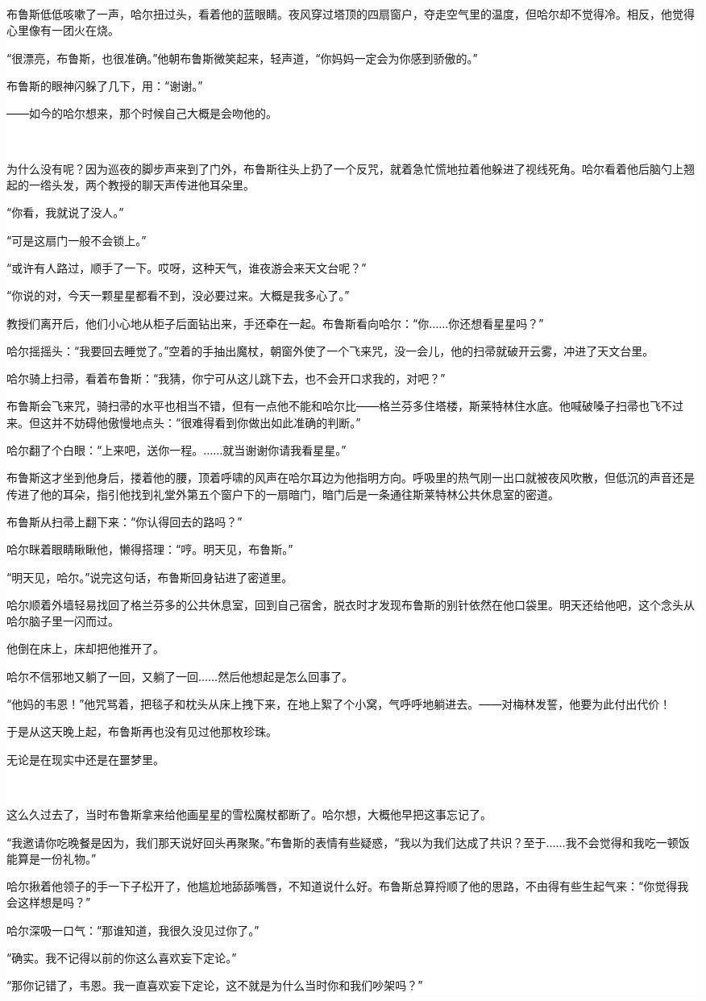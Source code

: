 布鲁斯低低咳嗽了一声，哈尔扭过头，看着他的蓝眼睛。夜风穿过塔顶的四扇窗户，夺走空气里的温度，但哈尔却不觉得冷。相反，他觉得心里像有一团火在烧。

“很漂亮，布鲁斯，也很准确。”他朝布鲁斯微笑起来，轻声道，“你妈妈一定会为你感到骄傲的。”

布鲁斯的眼神闪躲了几下，用：“谢谢。”

——如今的哈尔想来，那个时候自己大概是会吻他的。

<br>

为什么没有呢？因为巡夜的脚步声来到了门外，布鲁斯往头上扔了一个反咒，就着急忙慌地拉着他躲进了视线死角。哈尔看着他后脑勺上翘起的一绺头发，两个教授的聊天声传进他耳朵里。

“你看，我就说了没人。”

“可是这扇门一般不会锁上。”

“或许有人路过，顺手了一下。哎呀，这种天气，谁夜游会来天文台呢？”

“你说的对，今天一颗星星都看不到，没必要过来。大概是我多心了。”

教授们离开后，他们小心地从柜子后面钻出来，手还牵在一起。布鲁斯看向哈尔：“你……你还想看星星吗？”

哈尔摇摇头：“我要回去睡觉了。”空着的手抽出魔杖，朝窗外使了一个飞来咒，没一会儿，他的扫帚就破开云雾，冲进了天文台里。

哈尔骑上扫帚，看着布鲁斯：“我猜，你宁可从这儿跳下去，也不会开口求我的，对吧？”

布鲁斯会飞来咒，骑扫帚的水平也相当不错，但有一点他不能和哈尔比——格兰芬多住塔楼，斯莱特林住水底。他喊破嗓子扫帚也飞不过来。但这并不妨碍他傲慢地点头：“很难得看到你做出如此准确的判断。”

哈尔翻了个白眼：“上来吧，送你一程。……就当谢谢你请我看星星。”

布鲁斯这才坐到他身后，搂着他的腰，顶着呼啸的风声在哈尔耳边为他指明方向。呼吸里的热气刚一出口就被夜风吹散，但低沉的声音还是传进了他的耳朵，指引他找到礼堂外第五个窗户下的一扇暗门，暗门后是一条通往斯莱特林公共休息室的密道。

布鲁斯从扫帚上翻下来：“你认得回去的路吗？”

哈尔眯着眼睛瞅瞅他，懒得搭理：“哼。明天见，布鲁斯。”

“明天见，哈尔。”说完这句话，布鲁斯回身钻进了密道里。

哈尔顺着外墙轻易找回了格兰芬多的公共休息室，回到自己宿舍，脱衣时才发现布鲁斯的别针依然在他口袋里。明天还给他吧，这个念头从哈尔脑子里一闪而过。

他倒在床上，床却把他推开了。

哈尔不信邪地又躺了一回，又躺了一回……然后他想起是怎么回事了。

“他妈的韦恩！”他咒骂着，把毯子和枕头从床上拽下来，在地上絮了个小窝，气呼呼地躺进去。——对梅林发誓，他要为此付出代价！

于是从这天晚上起，布鲁斯再也没有见过他那枚珍珠。

无论是在现实中还是在噩梦里。

<br>

这么久过去了，当时布鲁斯拿来给他画星星的雪松魔杖都断了。哈尔想，大概他早把这事忘记了。

“我邀请你吃晚餐是因为，我们那天说好回头再聚聚。”布鲁斯的表情有些疑惑，“我以为我们达成了共识？至于……我不会觉得和我吃一顿饭能算是一份礼物。”

哈尔揪着他领子的手一下子松开了，他尴尬地舔舔嘴唇，不知道说什么好。布鲁斯总算捋顺了他的思路，不由得有些生起气来：“你觉得我会这样想是吗？”

哈尔深吸一口气：“那谁知道，我很久没见过你了。”

“确实。我不记得以前的你这么喜欢妄下定论。”

“那你记错了，韦恩。我一直喜欢妄下定论，这不就是为什么当时你和我们吵架吗？”
